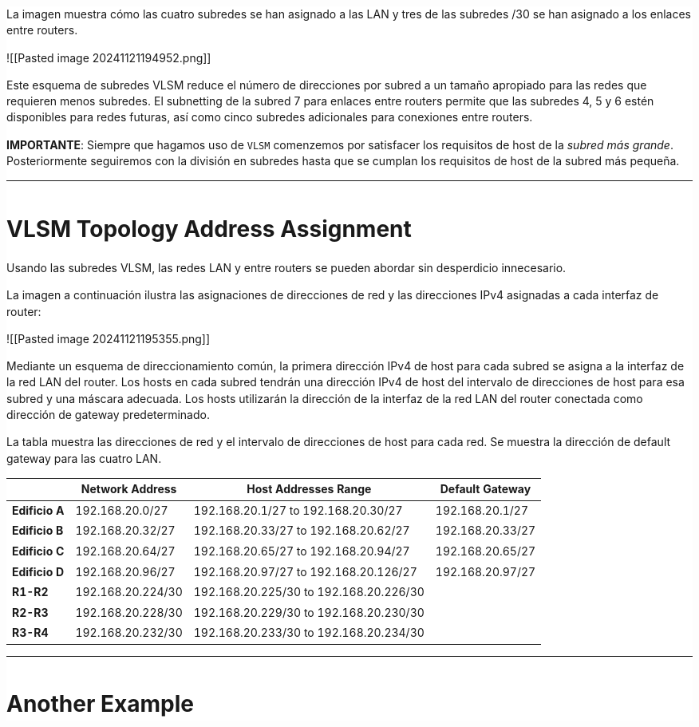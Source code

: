 La imagen muestra cómo las cuatro subredes se han asignado a las LAN y tres de las subredes /30 se han asignado a los enlaces entre routers. 

![[Pasted image 20241121194952.png]]

Este esquema de subredes VLSM reduce el número de direcciones por subred a un tamaño apropiado para las redes que requieren menos subredes. El subnetting de la subred 7 para enlaces entre routers permite que las subredes 4, 5 y 6 estén disponibles para redes futuras, así como cinco subredes adicionales para conexiones entre routers.

**IMPORTANTE**: Siempre que hagamos uso de `VLSM` comenzemos por satisfacer los requisitos de host de la *subred más grande*. Posteriormente seguiremos con la división en subredes hasta que se cumplan los requisitos de host de la subred más pequeña.

----
# VLSM Topology Address Assignment

Usando las subredes VLSM, las redes LAN y entre routers se pueden abordar sin desperdicio innecesario.

La imagen a continuación ilustra las asignaciones de direcciones de red y las direcciones IPv4 asignadas a cada interfaz de router:

![[Pasted image 20241121195355.png]]

Mediante un esquema de direccionamiento común, la primera dirección IPv4 de host para cada subred se asigna a la interfaz de la red LAN del router. Los hosts en cada subred tendrán una dirección IPv4 de host del intervalo de direcciones de host para esa subred y una máscara adecuada. Los hosts utilizarán la dirección de la interfaz de la red LAN del router conectada como dirección de gateway predeterminado.

La tabla muestra las direcciones de red y el intervalo de direcciones de host para cada red. Se muestra la dirección de default gateway para las cuatro LAN.

|                | Network Address   | Host Addresses Range                   | Default Gateway  |
| -------------- | ----------------- | -------------------------------------- | ---------------- |
| **Edificio A** | 192.168.20.0/27   | 192.168.20.1/27 to 192.168.20.30/27    | 192.168.20.1/27  |
| **Edificio B** | 192.168.20.32/27  | 192.168.20.33/27 to 192.168.20.62/27   | 192.168.20.33/27 |
| **Edificio C** | 192.168.20.64/27  | 192.168.20.65/27 to 192.168.20.94/27   | 192.168.20.65/27 |
| **Edificio D** | 192.168.20.96/27  | 192.168.20.97/27 to 192.168.20.126/27  | 192.168.20.97/27 |
| **R1-R2**      | 192.168.20.224/30 | 192.168.20.225/30 to 192.168.20.226/30 |                  |
| **R2-R3**      | 192.168.20.228/30 | 192.168.20.229/30 to 192.168.20.230/30 |                  |
| **R3-R4**      | 192.168.20.232/30 | 192.168.20.233/30 to 192.168.20.234/30 |                  |

----
# Another Example

